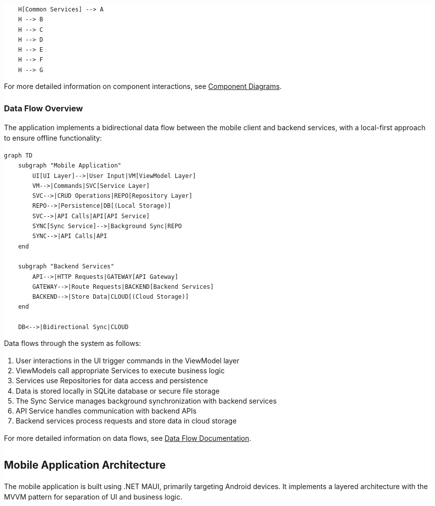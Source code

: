 ```mermaid
    H[Common Services] --> A
    H --> B
    H --> C
    H --> D
    H --> E
    H --> F
    H --> G
```

For more detailed information on component interactions, see [Component Diagrams](component-diagrams.md).

### Data Flow Overview

The application implements a bidirectional data flow between the mobile client and backend services, with a local-first approach to ensure offline functionality:

```mermaid
graph TD
    subgraph "Mobile Application"
        UI[UI Layer]-->|User Input|VM[ViewModel Layer]
        VM-->|Commands|SVC[Service Layer]
        SVC-->|CRUD Operations|REPO[Repository Layer]
        REPO-->|Persistence|DB[(Local Storage)]
        SVC-->|API Calls|API[API Service]
        SYNC[Sync Service]-->|Background Sync|REPO
        SYNC-->|API Calls|API
    end
    
    subgraph "Backend Services"
        API-->|HTTP Requests|GATEWAY[API Gateway]
        GATEWAY-->|Route Requests|BACKEND[Backend Services]
        BACKEND-->|Store Data|CLOUD[(Cloud Storage)]
    end
    
    DB<-->|Bidirectional Sync|CLOUD
```

Data flows through the system as follows:

1. User interactions in the UI trigger commands in the ViewModel layer
2. ViewModels call appropriate Services to execute business logic
3. Services use Repositories for data access and persistence
4. Data is stored locally in SQLite database or secure file storage
5. The Sync Service manages background synchronization with backend services
6. API Service handles communication with backend APIs
7. Backend services process requests and store data in cloud storage

For more detailed information on data flows, see [Data Flow Documentation](data-flow.md).

## Mobile Application Architecture

The mobile application is built using .NET MAUI, primarily targeting Android devices. It implements a layered architecture with the MVVM pattern for separation of UI and business logic.
